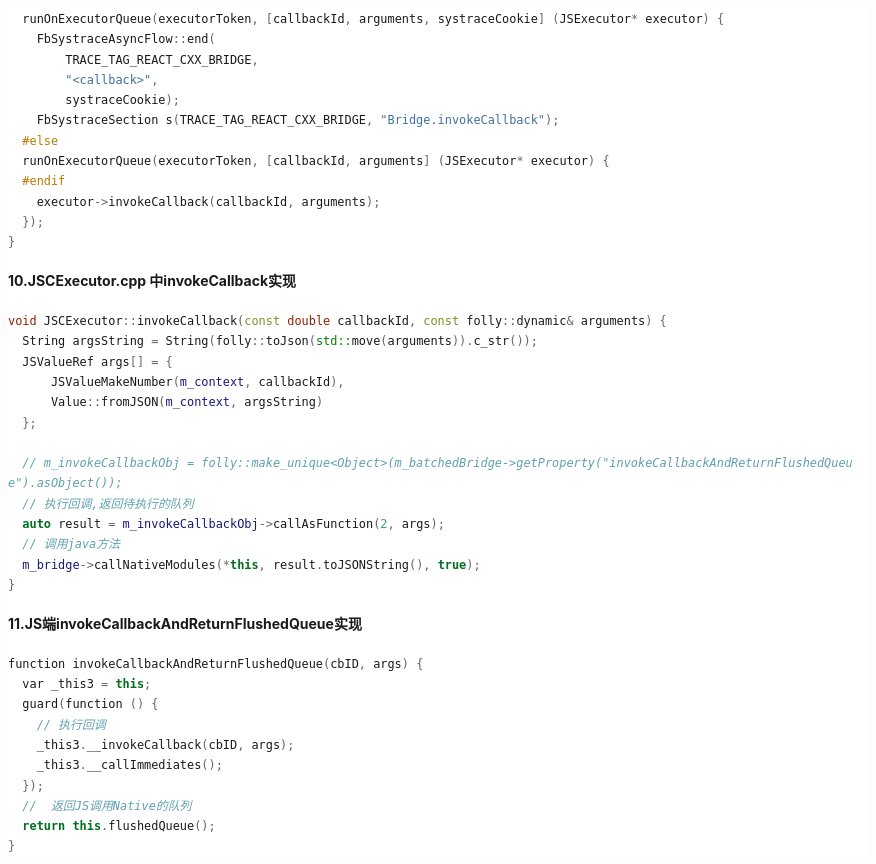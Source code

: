 ```cpp
  runOnExecutorQueue(executorToken, [callbackId, arguments, systraceCookie] (JSExecutor* executor) {
    FbSystraceAsyncFlow::end(
        TRACE_TAG_REACT_CXX_BRIDGE,
        "<callback>",
        systraceCookie);
    FbSystraceSection s(TRACE_TAG_REACT_CXX_BRIDGE, "Bridge.invokeCallback");
  #else
  runOnExecutorQueue(executorToken, [callbackId, arguments] (JSExecutor* executor) {
  #endif
    executor->invokeCallback(callbackId, arguments);
  });
}
```


#### 10.JSCExecutor.cpp 中invokeCallback实现

```cpp
void JSCExecutor::invokeCallback(const double callbackId, const folly::dynamic& arguments) {
  String argsString = String(folly::toJson(std::move(arguments)).c_str());
  JSValueRef args[] = {
      JSValueMakeNumber(m_context, callbackId),
      Value::fromJSON(m_context, argsString)
  };

  // m_invokeCallbackObj = folly::make_unique<Object>(m_batchedBridge->getProperty("invokeCallbackAndReturnFlushedQueue").asObject());
  // 执行回调,返回待执行的队列
  auto result = m_invokeCallbackObj->callAsFunction(2, args);
  // 调用java方法
  m_bridge->callNativeModules(*this, result.toJSONString(), true);
}
```


#### 11.JS端invokeCallbackAndReturnFlushedQueue实现

```cpp
function invokeCallbackAndReturnFlushedQueue(cbID, args) {
  var _this3 = this;
  guard(function () {
    // 执行回调
    _this3.__invokeCallback(cbID, args);
    _this3.__callImmediates();
  });
  //  返回JS调用Native的队列
  return this.flushedQueue();
}
```


  
